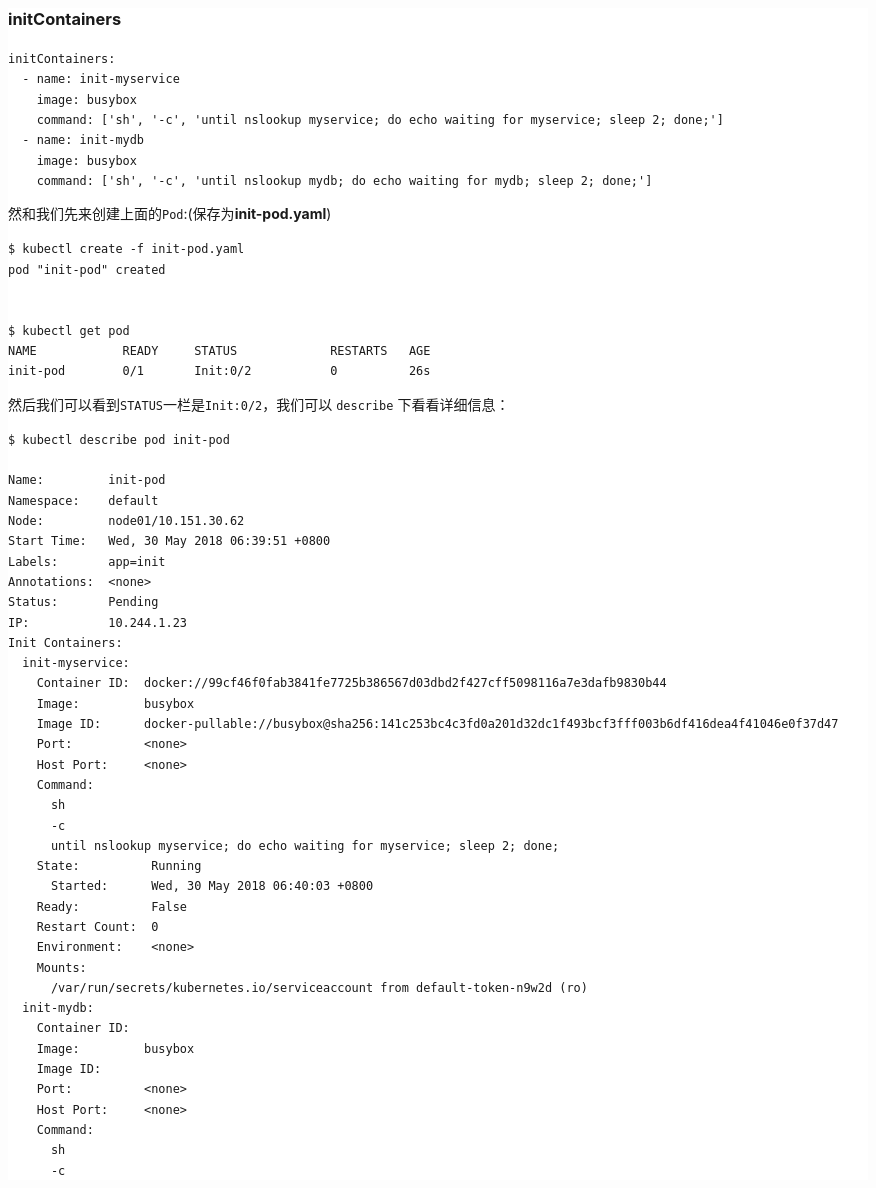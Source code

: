 ### initContainers

```
initContainers:
  - name: init-myservice
    image: busybox
    command: ['sh', '-c', 'until nslookup myservice; do echo waiting for myservice; sleep 2; done;']
  - name: init-mydb
    image: busybox
    command: ['sh', '-c', 'until nslookup mydb; do echo waiting for mydb; sleep 2; done;']
```

然和我们先来创建上面的`Pod`:(保存为**init-pod.yaml**)

```
$ kubectl create -f init-pod.yaml
pod "init-pod" created


$ kubectl get pod
NAME            READY     STATUS             RESTARTS   AGE
init-pod        0/1       Init:0/2           0          26s
```

然后我们可以看到`STATUS`一栏是`Init:0/2`，我们可以 `describe` 下看看详细信息：

```
$ kubectl describe pod init-pod

Name:         init-pod
Namespace:    default
Node:         node01/10.151.30.62
Start Time:   Wed, 30 May 2018 06:39:51 +0800
Labels:       app=init
Annotations:  <none>
Status:       Pending
IP:           10.244.1.23
Init Containers:
  init-myservice:
    Container ID:  docker://99cf46f0fab3841fe7725b386567d03dbd2f427cff5098116a7e3dafb9830b44
    Image:         busybox
    Image ID:      docker-pullable://busybox@sha256:141c253bc4c3fd0a201d32dc1f493bcf3fff003b6df416dea4f41046e0f37d47
    Port:          <none>
    Host Port:     <none>
    Command:
      sh
      -c
      until nslookup myservice; do echo waiting for myservice; sleep 2; done;
    State:          Running
      Started:      Wed, 30 May 2018 06:40:03 +0800
    Ready:          False
    Restart Count:  0
    Environment:    <none>
    Mounts:
      /var/run/secrets/kubernetes.io/serviceaccount from default-token-n9w2d (ro)
  init-mydb:
    Container ID:
    Image:         busybox
    Image ID:
    Port:          <none>
    Host Port:     <none>
    Command:
      sh
      -c
```
